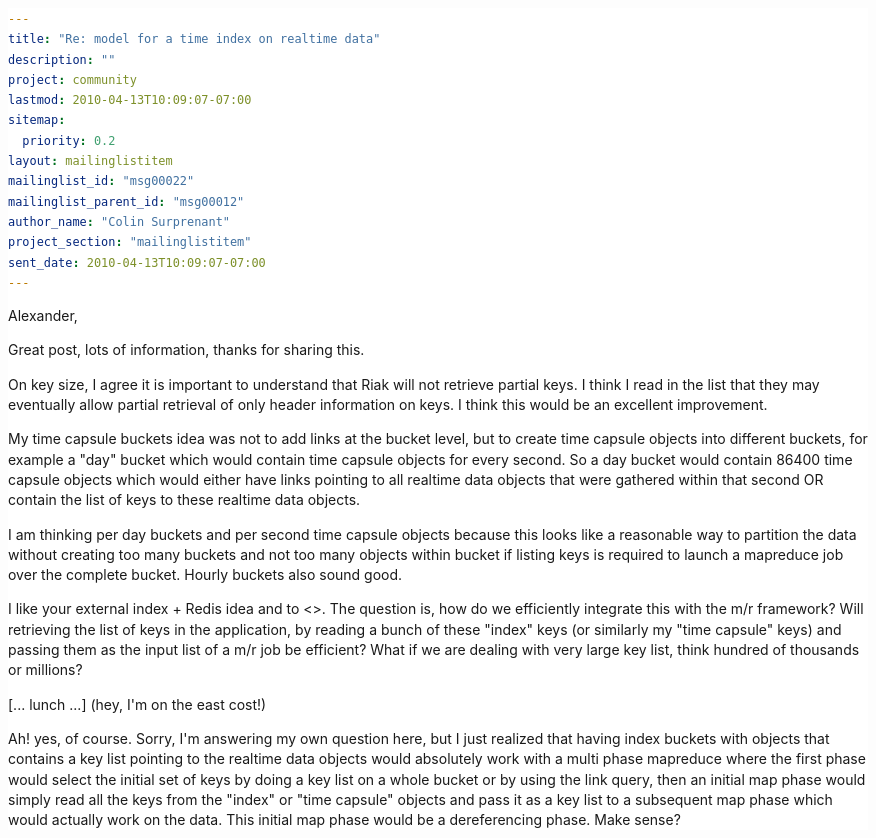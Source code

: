 ```yaml
---
title: "Re: model for a time index on realtime data"
description: ""
project: community
lastmod: 2010-04-13T10:09:07-07:00
sitemap:
  priority: 0.2
layout: mailinglistitem
mailinglist_id: "msg00022"
mailinglist_parent_id: "msg00012"
author_name: "Colin Surprenant"
project_section: "mailinglistitem"
sent_date: 2010-04-13T10:09:07-07:00
---
```



Alexander,

Great post, lots of information, thanks for sharing this.

On key size, I agree it is important to understand that Riak will not
retrieve partial keys. I think I read in the list that they may
eventually allow partial retrieval of only header information on keys.
I think this would be an excellent improvement.

My time capsule buckets idea was not to add links at the bucket level,
but to create time capsule objects into different buckets, for example
a "day" bucket which would contain time capsule objects for every
second. So a day bucket would contain 86400 time capsule objects which
would either have links pointing to all realtime data objects that
were gathered within that second OR contain the list of keys to these
realtime data objects.

I am thinking per day buckets and per second time capsule objects
because this looks like a reasonable way to partition the data without
creating too many buckets and not too many objects within bucket if
listing keys is required to launch a mapreduce job over the complete
bucket. Hourly buckets also sound good.

I like your external index + Redis idea and to <>. The question is, how do we efficiently
integrate this with the m/r framework? Will retrieving the list of
keys in the application, by reading a bunch of these "index" keys (or
similarly my "time capsule" keys) and passing them as the input list
of a m/r job be efficient? What if we are dealing with very large key
list, think hundred of thousands or millions?

[... lunch ...] (hey, I'm on the east cost!)

Ah! yes, of course. Sorry, I'm answering my own question here, but I
just realized that having index buckets with objects that contains a
key list pointing to the realtime data objects would absolutely work
with a multi phase mapreduce where the first phase would select the
initial set of keys by doing a key list on a whole bucket or by using
the link query, then an initial map phase would simply read all the
keys from the "index" or "time capsule" objects and pass it as a key
list to a subsequent map phase which would actually work on the data.
This initial map phase would be a dereferencing phase. Make sense?
